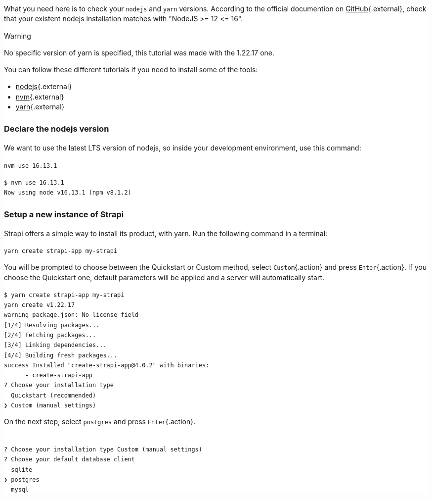 What you need here is to check your `nodejs` and `yarn` versions.
According to the official documention on [GitHub](https://github.com/strapi/strapi){.external}, check that your existent nodejs installation matches with "NodeJS >= 12 <= 16".

> [!warning]
> No specific version of yarn is specified, this tutorial was made with the 1.22.17 one.

You can follow these different tutorials if you need to install some of the tools:

- [nodejs](https://nodejs.org/en/download/package-manager/){.external}
- [nvm](https://github.com/nvm-sh/nvm){.external}
- [yarn](https://classic.yarnpkg.com/lang/en/docs/install/){.external}

### Declare the nodejs version

We want to use the latest LTS version of nodejs, so inside your development environment, use this command:

```sh
nvm use 16.13.1
```

<pre class="console"><code>$ nvm use 16.13.1
Now using node v16.13.1 (npm v8.1.2)
</code></pre>

### Setup a new instance of Strapi

Strapi offers a simple way to install its product, with yarn.
Run the following command in a terminal:

```sh
yarn create strapi-app my-strapi
```

You will be prompted to choose between the Quickstart or Custom method, select `Custom`{.action} and press `Enter`{.action}.
If you choose the Quickstart one, default parameters will be applied and a server will automatically start.

<pre class="console"><code>$ yarn create strapi-app my-strapi
yarn create v1.22.17
warning package.json: No license field
[1/4] Resolving packages...
[2/4] Fetching packages...
[3/4] Linking dependencies...
[4/4] Building fresh packages...
success Installed "create-strapi-app@4.0.2" with binaries:
      - create-strapi-app
? Choose your installation type
  Quickstart (recommended)
❯ Custom (manual settings)
</code></pre>

On the next step, select `postgres` and press `Enter`{.action}.

<pre class="console"><code>
? Choose your installation type Custom (manual settings)
? Choose your default database client
  sqlite
❯ postgres
  mysql
</code></pre>
